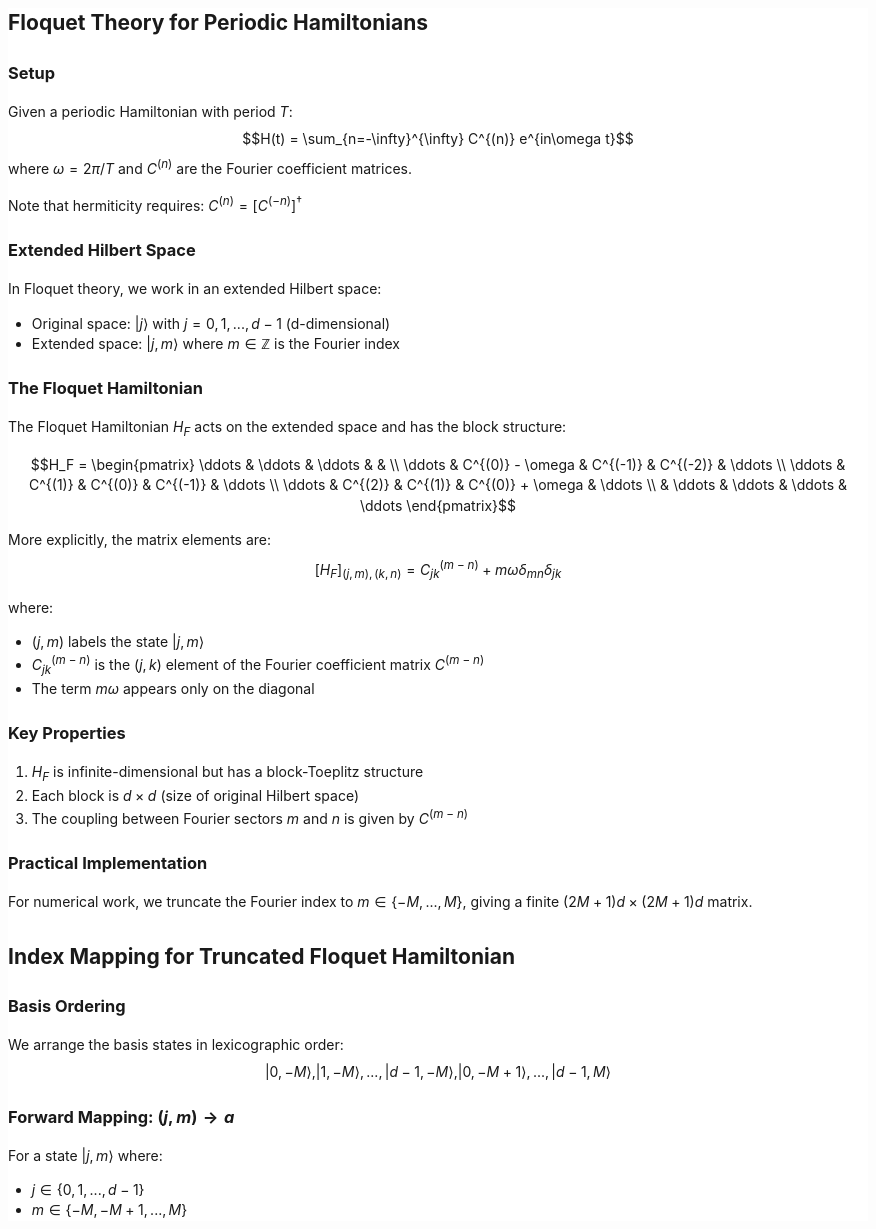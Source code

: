 ## Floquet Theory for Periodic Hamiltonians

### Setup
Given a periodic Hamiltonian with period $T$:
$$H(t) = \sum_{n=-\infty}^{\infty} C^{(n)} e^{in\omega t}$$
where $\omega = 2\pi/T$ and $C^{(n)}$ are the Fourier coefficient matrices.

Note that hermiticity requires: $C^{(n)} = [C^{(-n)}]^\dagger$

### Extended Hilbert Space
In Floquet theory, we work in an extended Hilbert space:
- Original space: $|j\rangle$ with $j = 0, 1, ..., d-1$ (d-dimensional)
- Extended space: $|j, m\rangle$ where $m \in \mathbb{Z}$ is the Fourier index

### The Floquet Hamiltonian
The Floquet Hamiltonian $H_F$ acts on the extended space and has the block structure:

$$H_F = \begin{pmatrix}
\ddots & \ddots & \ddots & & \\
\ddots & C^{(0)} - \omega & C^{(-1)} & C^{(-2)} & \ddots \\
\ddots & C^{(1)} & C^{(0)} & C^{(-1)} & \ddots \\
\ddots & C^{(2)} & C^{(1)} & C^{(0)} + \omega & \ddots \\
& \ddots & \ddots & \ddots & \ddots
\end{pmatrix}$$

More explicitly, the matrix elements are:
$$[H_F]_{(j,m),(k,n)} = C^{(m-n)}_{jk} + m\omega \delta_{mn}\delta_{jk}$$

where:
- $(j,m)$ labels the state $|j,m\rangle$
- $C^{(m-n)}_{jk}$ is the $(j,k)$ element of the Fourier coefficient matrix $C^{(m-n)}$
- The term $m\omega$ appears only on the diagonal

### Key Properties
1. $H_F$ is infinite-dimensional but has a block-Toeplitz structure
2. Each block is $d \times d$ (size of original Hilbert space)
3. The coupling between Fourier sectors $m$ and $n$ is given by $C^{(m-n)}$

### Practical Implementation
For numerical work, we truncate the Fourier index to $m \in \{-M, ..., M\}$, giving a finite $(2M+1)d \times (2M+1)d$ matrix.

## Index Mapping for Truncated Floquet Hamiltonian

### Basis Ordering
We arrange the basis states in lexicographic order:
$$|0,-M\rangle, |1,-M\rangle, ..., |d-1,-M\rangle, |0,-M+1\rangle, ..., |d-1,M\rangle$$

### Forward Mapping: $(j,m) \to a$
For a state $|j,m\rangle$ where:
- $j \in \{0, 1, ..., d-1\}$
- $m \in \{-M, -M+1, ..., M\}$
